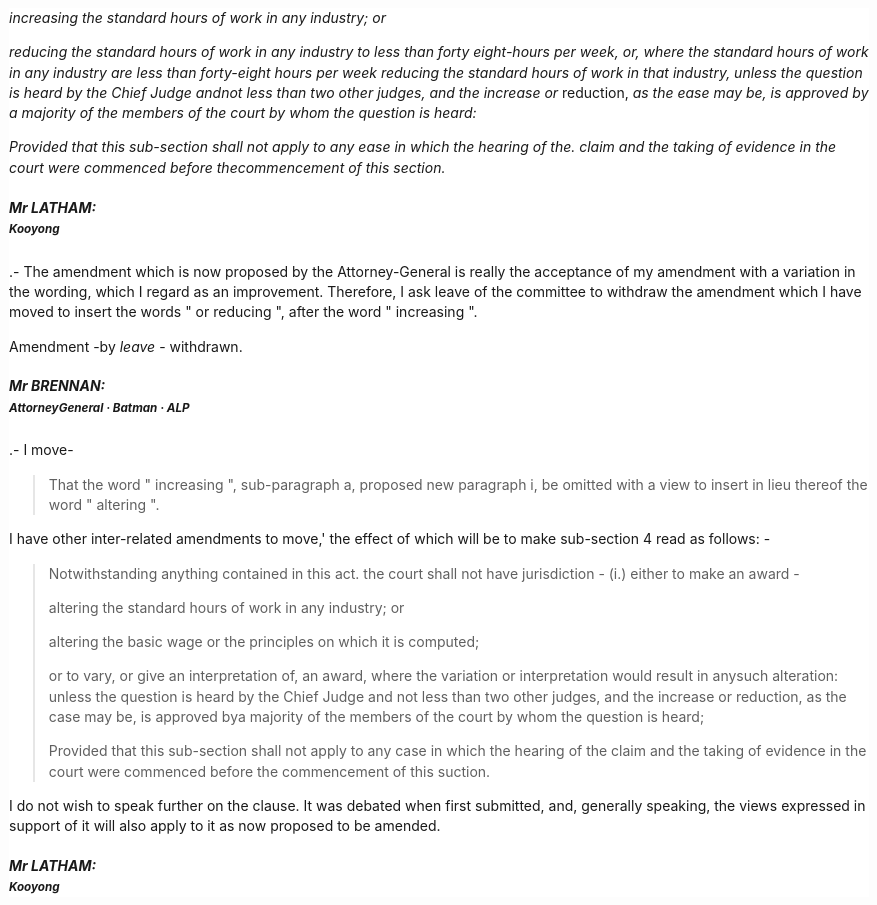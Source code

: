  *increasing the standard hours of work in any industry; or* 

  >
  >
 *reducing the standard hours of work in any industry to less than forty eight-hours per week, or, where the standard hours of work in any industry are less than forty-eight hours per week reducing the standard hours of work in that industry, unless the question is heard by the Chief Judge andnot less than two other judges, and the increase or* reduction,  *as the ease may be, is approved by a majority of the members of the court by whom the question is heard:* 
  >
  >
 *Provided that this sub-section shall not apply to any ease in which the hearing of the. claim and the taking of evidence in the court were commenced before thecommencement of this section.* 


##### Mr LATHAM:<br><small class="text-muted">Kooyong</small>

.- The amendment which is now proposed by the Attorney-General is really the acceptance of my amendment with a variation in the wording, which I regard as an improvement. Therefore, I ask leave of the committee to withdraw the amendment which I have moved to insert the words " or reducing ", after the word " increasing ". 

Amendment -by  *leave*  - withdrawn. 

##### Mr BRENNAN:<br><small class="text-muted">AttorneyGeneral &middot; Batman &middot; ALP</small>

.- I move- 

  >That the word " increasing ", sub-paragraph a, proposed new paragraph i, be omitted with a view to insert in lieu thereof the word " altering ". 

I have other inter-related amendments to move,' the effect of which will be to make sub-section 4 read as follows: - 

  >Notwithstanding anything contained in this act. the court shall not have jurisdiction - (i.) either to make an award - 
  >
  >altering the standard hours of work in any industry; or 
  >
  >altering the basic wage or the principles on which it is computed; 
  >
  >or to vary, or give an interpretation of, an award, where the variation or interpretation would result in anysuch alteration: unless the question is heard by the Chief Judge and not less than two other judges, and the increase or reduction, as the case may be, is approved bya majority of the members of the court by whom the question is heard; 
  >
  >Provided that this sub-section shall not apply to any case in which the hearing of the claim and the taking of evidence in the court were commenced before the commencement of this suction. 

I do not wish to speak further on the clause. It was debated when first submitted, and, generally speaking, the views expressed in support of it will also apply to it as now proposed to be amended. 

##### Mr LATHAM:<br><small class="text-muted">Kooyong</small>
